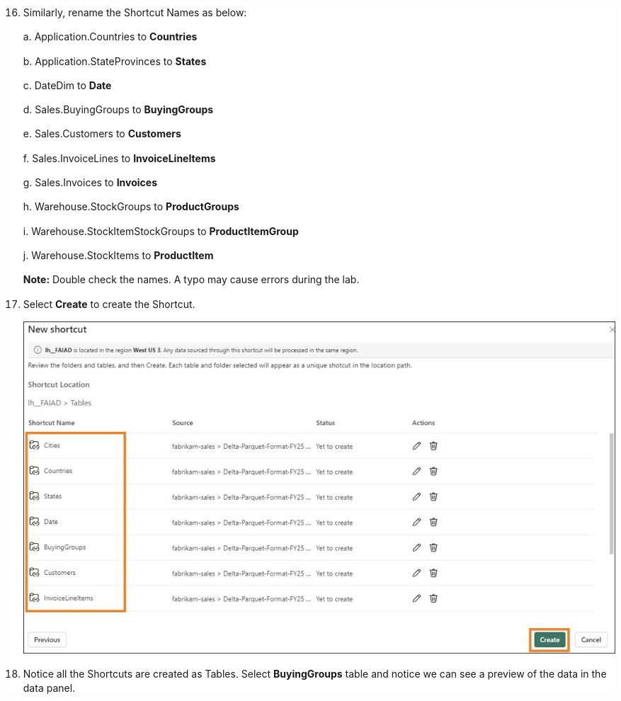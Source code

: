 16.	Similarly, rename the Shortcut Names as below:
    
    a.	Application.Countries to **Countries**
    
    b.	Application.StateProvinces to **States**
    
    c.	DateDim to **Date**
    
    d.	Sales.BuyingGroups to **BuyingGroups**
    
    e.	Sales.Customers to **Customers**
    
    f.	Sales.InvoiceLines to **InvoiceLineItems**
    
    g.	Sales.Invoices to **Invoices**
    
    h.	Warehouse.StockGroups to **ProductGroups**
    
    i.	Warehouse.StockItemStockGroups to **ProductItemGroup**
    
    j.	Warehouse.StockItems to **ProductItem**

    **Note:** Double check the names. A typo may cause errors during the lab.

17.	Select **Create** to create the Shortcut.

    ![](../media/lab-03/image021.jpg)

18.	Notice all the Shortcuts are created as Tables. Select **BuyingGroups** table and notice we can see a preview of the data in the data panel.
